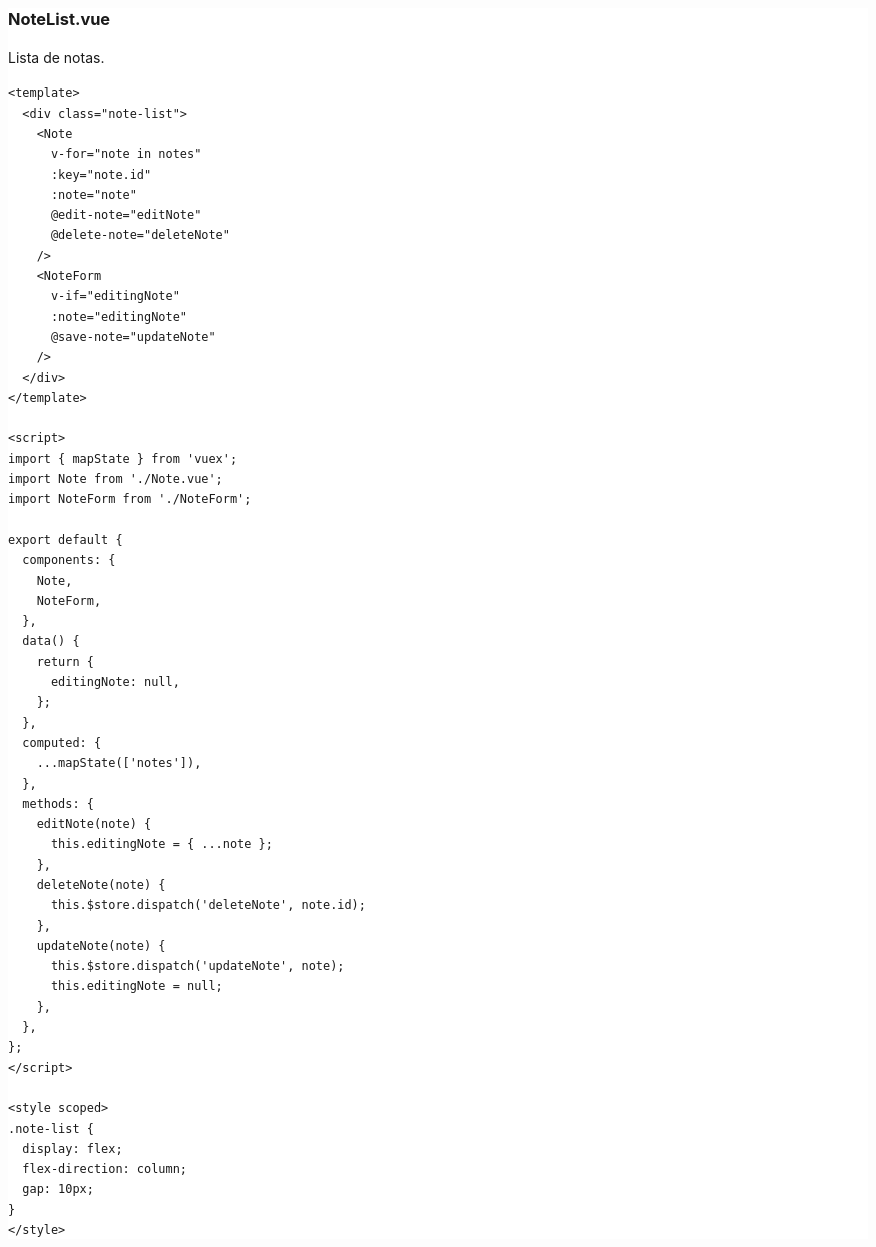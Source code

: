 ### NoteList.vue

Lista de notas.

```vue
<template>
  <div class="note-list">
    <Note
      v-for="note in notes"
      :key="note.id"
      :note="note"
      @edit-note="editNote"
      @delete-note="deleteNote"
    />
    <NoteForm
      v-if="editingNote"
      :note="editingNote"
      @save-note="updateNote"
    />
  </div>
</template>

<script>
import { mapState } from 'vuex';
import Note from './Note.vue';
import NoteForm from './NoteForm';

export default {
  components: {
    Note,
    NoteForm,
  },
  data() {
    return {
      editingNote: null,
    };
  },
  computed: {
    ...mapState(['notes']),
  },
  methods: {
    editNote(note) {
      this.editingNote = { ...note };
    },
    deleteNote(note) {
      this.$store.dispatch('deleteNote', note.id);
    },
    updateNote(note) {
      this.$store.dispatch('updateNote', note);
      this.editingNote = null;
    },
  },
};
</script>

<style scoped>
.note-list {
  display: flex;
  flex-direction: column;
  gap: 10px;
}
</style>
```
